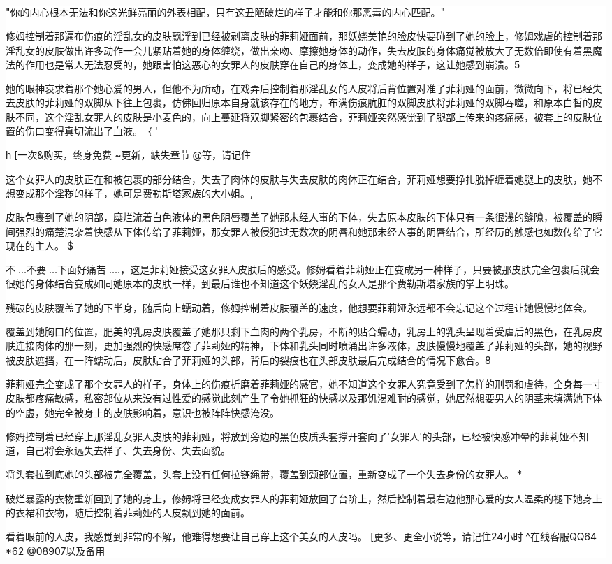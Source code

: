 

"你的内心根本无法和你这光鲜亮丽的外表相配，只有这丑陋破烂的样子才能和你那恶毒的内心匹配。"



修姆控制着那遍布伤痕的淫乱女的皮肤飘浮到已经被剥离皮肤的菲莉娅面前，那妖娆美艳的脸皮快要碰到了她的脸上，修姆戏虐的控制着那淫乱女的皮肤做出许多动作一会儿紧贴着她的身体缠绕，做出亲吻、摩擦她身体的动作，失去皮肤的身体痛觉被放大了无数倍即使有着黑魔法的作用也是常人无法忍受的，她跟害怕这恶心的女罪人的皮肤穿在自己的身体上，变成她的样子，这让她感到崩溃。5





她的眼神哀求着那个她心爱的男人，但他不为所动，在戏弄后控制着那淫乱女的人皮将后背位置对准了菲莉娅的面前，微微向下，将已经失去皮肤的菲莉娅的双脚从下往上包裹，仿佛回归原本自身就该存在的地方，布满伤痕肮脏的双脚皮肤将菲莉娅的双脚吞噬，和原本白皙的皮肤不同，这个淫乱女罪人的皮肤是小麦色的，向上蔓延将双脚紧密的包裹结合，菲莉娅突然感觉到了腿部上传来的疼痛感，被套上的皮肤位置的伤口变得真切流出了血液。  { '

h [一次&购买，终身免费 ~更新，缺失章节 @等，请记住



这个女罪人的皮肤正在和被包裹的部分结合，失去了肉体的皮肤与失去皮肤的肉体正在结合，菲莉娅想要挣扎脱掉缠着她腿上的皮肤，她不想变成那个淫秽的样子，她可是费勒斯塔家族的大小姐。,







皮肤包裹到了她的阴部，糜烂流着白色液体的黑色阴唇覆盖了她那未经人事的下体，失去原本皮肤的下体只有一条很浅的缝隙，被覆盖的瞬间强烈的痛楚混杂着快感从下体传给了菲莉娅，那女罪人被侵犯过无数次的阴唇和她那未经人事的阴唇结合，所经历的触感也如数传给了它现在的主人。 $



不 ...不要 ...下面好痛苦 ....，这是菲莉娅接受这女罪人皮肤后的感受。修姆看着菲莉娅正在变成另一种样子，只要被那皮肤完全包裹后就会很她的身体结合变成如同她原本的皮肤一样，到最后谁也不知道这个妖娆淫乱的女人是那个费勒斯塔家族的掌上明珠。



残破的皮肤覆盖了她的下半身，随后向上蠕动着，修姆控制着皮肤覆盖的速度，他想要菲莉娅永远都不会忘记这个过程让她慢慢地体会。



覆盖到她胸口的位置，肥美的乳房皮肤覆盖了她那只剩下血肉的两个乳房，不断的贴合蠕动，乳房上的乳头呈现着受虐后的黑色，在乳房皮肤连接肉体的那一刻，更加强烈的快感席卷了菲莉娅的精神，下体和乳头同时喷涌出许多液体，皮肤慢慢地覆盖了菲莉娅的头部，她的视野被皮肤遮挡，在一阵蠕动后，皮肤贴合了菲莉娅的头部，背后的裂痕也在头部皮肤最后完成结合的情况下愈合。8



菲莉娅完全变成了那个女罪人的样子，身体上的伤痕折磨着菲莉娅的感官，她不知道这个女罪人究竟受到了怎样的刑罚和虐待，全身每一寸皮肤都疼痛敏感，私密部位从来没有过性爱的感觉此刻产生了令她抓狂的快感以及那饥渴难耐的感觉，她居然想要男人的阴茎来填满她下体的空虚，她完全被身上的皮肤影响着，意识也被阵阵快感淹没。



修姆控制着已经穿上那淫乱女罪人皮肤的菲莉娅，将放到旁边的黑色皮质头套撑开套向了'女罪人'的头部，已经被快感冲晕的菲莉娅不知道，自己将会永远失去样子、失去身份、失去面貌。





将头套拉到底她的头部被完全覆盖，头套上没有任何拉链绳带，覆盖到颈部位置，重新变成了一个失去身份的女罪人。 *



破烂暴露的衣物重新回到了她的身上，修姆将已经变成女罪人的菲莉娅放回了台阶上，然后控制着最右边他那心爱的女人温柔的褪下她身上的衣裙和衣物，随后控制着菲莉娅的人皮飘到她的面前。









看着眼前的人皮，我感觉到非常的不解，他难得想要让自己穿上这个美女的人皮吗。 [更多、更全小说等，请记住24小时 ^在线客服QQ64 *62 @08907以及备用

